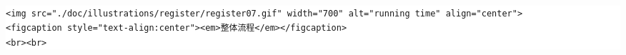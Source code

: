     <img src="./doc/illustrations/register/register07.gif" width="700" alt="running time" align="center">
    <figcaption style="text-align:center"><em>整体流程</em></figcaption>
    <br><br>
</figure>




